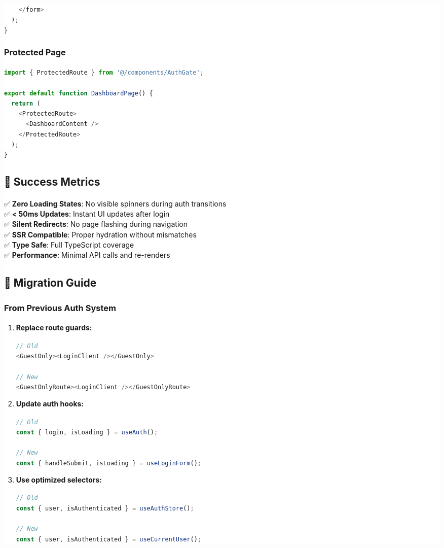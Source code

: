 ```typescript
    </form>
  );
}
```

### Protected Page
```typescript
import { ProtectedRoute } from '@/components/AuthGate';

export default function DashboardPage() {
  return (
    <ProtectedRoute>
      <DashboardContent />
    </ProtectedRoute>
  );
}
```

## 🚦 Success Metrics

✅ **Zero Loading States**: No visible spinners during auth transitions  
✅ **< 50ms Updates**: Instant UI updates after login  
✅ **Silent Redirects**: No page flashing during navigation  
✅ **SSR Compatible**: Proper hydration without mismatches  
✅ **Type Safe**: Full TypeScript coverage  
✅ **Performance**: Minimal API calls and re-renders  

## 🔄 Migration Guide

### From Previous Auth System

1. **Replace route guards:**
   ```typescript
   // Old
   <GuestOnly><LoginClient /></GuestOnly>
   
   // New
   <GuestOnlyRoute><LoginClient /></GuestOnlyRoute>
   ```

2. **Update auth hooks:**
   ```typescript
   // Old
   const { login, isLoading } = useAuth();
   
   // New
   const { handleSubmit, isLoading } = useLoginForm();
   ```

3. **Use optimized selectors:**
   ```typescript
   // Old
   const { user, isAuthenticated } = useAuthStore();
   
   // New
   const { user, isAuthenticated } = useCurrentUser();
   ```
